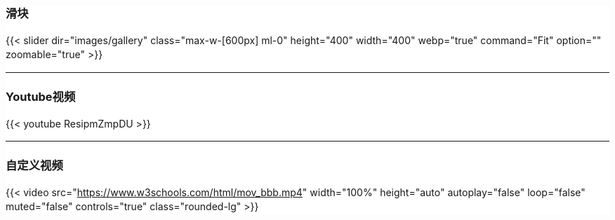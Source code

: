 ### 滑块

{{< slider dir="images/gallery" class="max-w-[600px] ml-0" height="400" width="400" webp="true" command="Fit" option="" zoomable="true" >}}

<hr>

### Youtube视频

{{< youtube ResipmZmpDU >}}

<hr>

### 自定义视频

{{< video src="https://www.w3schools.com/html/mov_bbb.mp4" width="100%" height="auto" autoplay="false" loop="false" muted="false" controls="true" class="rounded-lg" >}}


[arbitrary case-insensitive reference text]: https://www.themefisher.com
[1]: https://gethugothemes.com
[link text itself]: https://www.getjekyllthemes.com